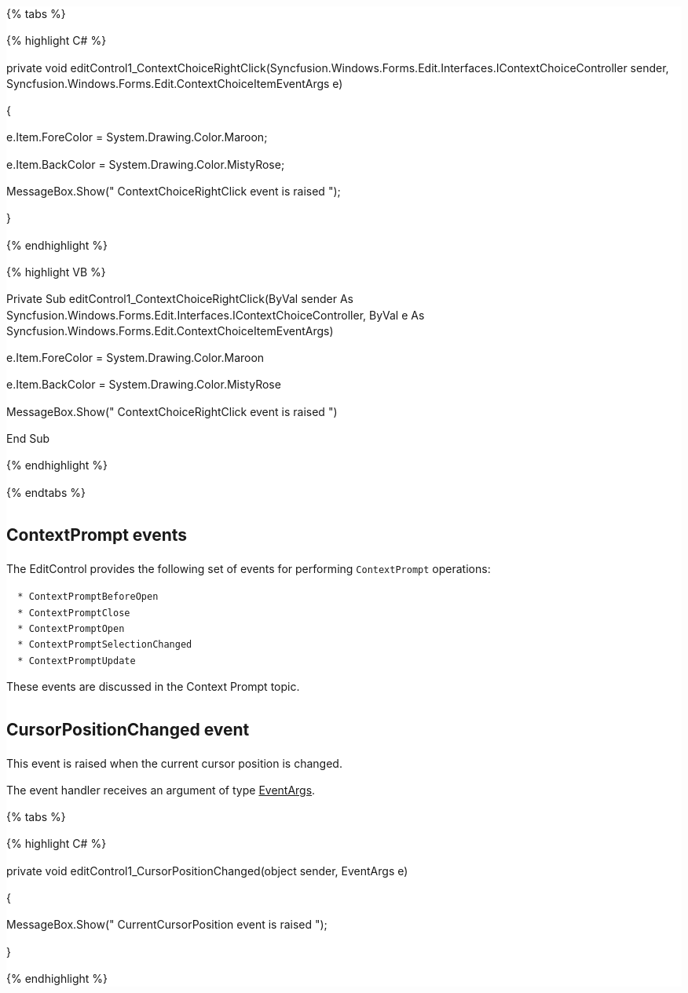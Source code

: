 {% tabs %}

{% highlight C# %}

private void editControl1_ContextChoiceRightClick(Syncfusion.Windows.Forms.Edit.Interfaces.IContextChoiceController sender, Syncfusion.Windows.Forms.Edit.ContextChoiceItemEventArgs e)

{

   e.Item.ForeColor = System.Drawing.Color.Maroon;

   e.Item.BackColor = System.Drawing.Color.MistyRose;

   MessageBox.Show(" ContextChoiceRightClick event is raised ");

}

{% endhighlight %}


{% highlight VB %}

Private Sub editControl1_ContextChoiceRightClick(ByVal sender As Syncfusion.Windows.Forms.Edit.Interfaces.IContextChoiceController, ByVal e As Syncfusion.Windows.Forms.Edit.ContextChoiceItemEventArgs)

   e.Item.ForeColor = System.Drawing.Color.Maroon

   e.Item.BackColor = System.Drawing.Color.MistyRose

   MessageBox.Show(" ContextChoiceRightClick event is raised ")

End Sub

{% endhighlight %}

{% endtabs %}

## ContextPrompt events

The EditControl provides the following set of events for performing `ContextPrompt` operations:

      * ContextPromptBeforeOpen 
      * ContextPromptClose 
      * ContextPromptOpen 
      * ContextPromptSelectionChanged
      * ContextPromptUpdate

These events are discussed in the Context Prompt topic.

## CursorPositionChanged event

This event is raised when the current cursor position is changed.

The event handler receives an argument of type [EventArgs](https://docs.microsoft.com/en-us/dotnet/api/system.eventargs?view=net-5.0).

{% tabs %}

{% highlight C# %}

private void editControl1_CursorPositionChanged(object sender, EventArgs e)

{

   MessageBox.Show(" CurrentCursorPosition event is raised ");

}

{% endhighlight %}
